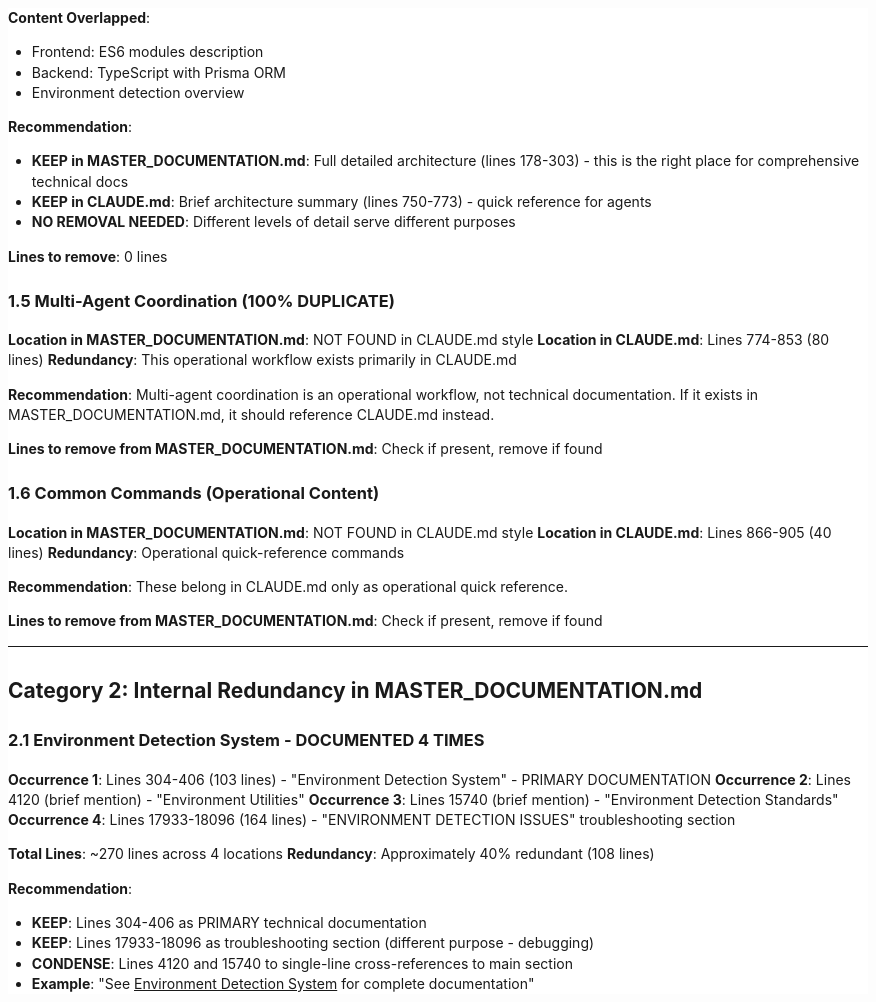 **Content Overlapped**:
- Frontend: ES6 modules description
- Backend: TypeScript with Prisma ORM
- Environment detection overview

**Recommendation**:
- **KEEP in MASTER_DOCUMENTATION.md**: Full detailed architecture (lines 178-303) - this is the right place for comprehensive technical docs
- **KEEP in CLAUDE.md**: Brief architecture summary (lines 750-773) - quick reference for agents
- **NO REMOVAL NEEDED**: Different levels of detail serve different purposes

**Lines to remove**: 0 lines

### 1.5 Multi-Agent Coordination (100% DUPLICATE)

**Location in MASTER_DOCUMENTATION.md**: NOT FOUND in CLAUDE.md style
**Location in CLAUDE.md**: Lines 774-853 (80 lines)
**Redundancy**: This operational workflow exists primarily in CLAUDE.md

**Recommendation**: Multi-agent coordination is an operational workflow, not technical documentation. If it exists in MASTER_DOCUMENTATION.md, it should reference CLAUDE.md instead.

**Lines to remove from MASTER_DOCUMENTATION.md**: Check if present, remove if found

### 1.6 Common Commands (Operational Content)

**Location in MASTER_DOCUMENTATION.md**: NOT FOUND in CLAUDE.md style
**Location in CLAUDE.md**: Lines 866-905 (40 lines)
**Redundancy**: Operational quick-reference commands

**Recommendation**: These belong in CLAUDE.md only as operational quick reference.

**Lines to remove from MASTER_DOCUMENTATION.md**: Check if present, remove if found

---

## Category 2: Internal Redundancy in MASTER_DOCUMENTATION.md

### 2.1 Environment Detection System - DOCUMENTED 4 TIMES

**Occurrence 1**: Lines 304-406 (103 lines) - "Environment Detection System" - PRIMARY DOCUMENTATION
**Occurrence 2**: Lines 4120 (brief mention) - "Environment Utilities"
**Occurrence 3**: Lines 15740 (brief mention) - "Environment Detection Standards"
**Occurrence 4**: Lines 17933-18096 (164 lines) - "ENVIRONMENT DETECTION ISSUES" troubleshooting section

**Total Lines**: ~270 lines across 4 locations
**Redundancy**: Approximately 40% redundant (108 lines)

**Recommendation**:
- **KEEP**: Lines 304-406 as PRIMARY technical documentation
- **KEEP**: Lines 17933-18096 as troubleshooting section (different purpose - debugging)
- **CONDENSE**: Lines 4120 and 15740 to single-line cross-references to main section
- **Example**: "See [Environment Detection System](#environment-detection-system) for complete documentation"
